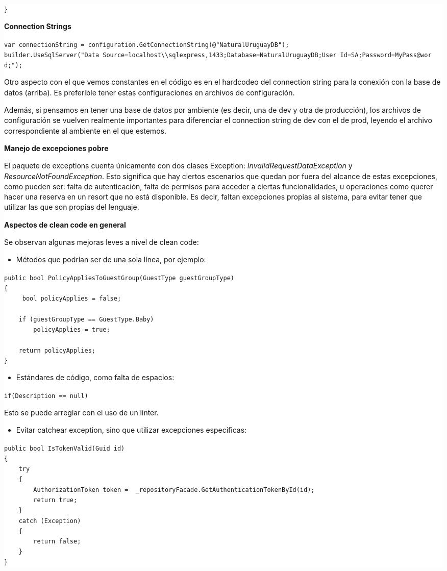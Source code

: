 ````
}
````

**Connection Strings**

````
var connectionString = configuration.GetConnectionString(@"NaturalUruguayDB");
builder.UseSqlServer("Data Source=localhost\\sqlexpress,1433;Database=NaturalUruguayDB;User Id=SA;Password=MyPass@word;");
````

Otro aspecto con el que vemos constantes en el código es en el hardcodeo del connection string para la conexión con la base de datos (arriba). Es preferible tener estas configuraciones en archivos de configuración.

Además, si pensamos en tener una base de datos por ambiente (es decir, una de dev y otra de producción), los archivos de configuración se vuelven realmente importantes para diferenciar el connection string de dev con el de prod, leyendo el archivo correspondiente al ambiente en el que estemos.

**Manejo de excepciones pobre**

El paquete de exceptions cuenta únicamente con dos clases Exception: *InvalidRequestDataException* y *ResourceNotFoundException*. Esto significa que hay ciertos escenarios que quedan por fuera del alcance de estas excepciones, como pueden ser: falta de autenticación, falta de permisos para acceder a ciertas funcionalidades, u operaciones como querer hacer una reserva en un resort que no está disponible. Es decir, faltan excepciones propias al sistema, para evitar tener que utilizar las que son propias del lenguaje. 

**Aspectos de clean code en general**

Se observan algunas mejoras leves a nivel de clean code:
- Métodos que podrían ser de una sola línea, por ejemplo:
````
public bool PolicyAppliesToGuestGroup(GuestType guestGroupType)
{
     bool policyApplies = false;

    if (guestGroupType == GuestType.Baby)
        policyApplies = true;

    return policyApplies;
}
````

- Estándares de código, como falta de espacios:

````
if(Description == null)
````

Esto se puede arreglar con el uso de un linter.

- Evitar catchear exception, sino que utilizar excepciones específicas:

````
public bool IsTokenValid(Guid id)
{
    try 
    {
        AuthorizationToken token =  _repositoryFacade.GetAuthenticationTokenById(id);
        return true;
    }
    catch (Exception) 
    {
        return false;
    }
}
````
